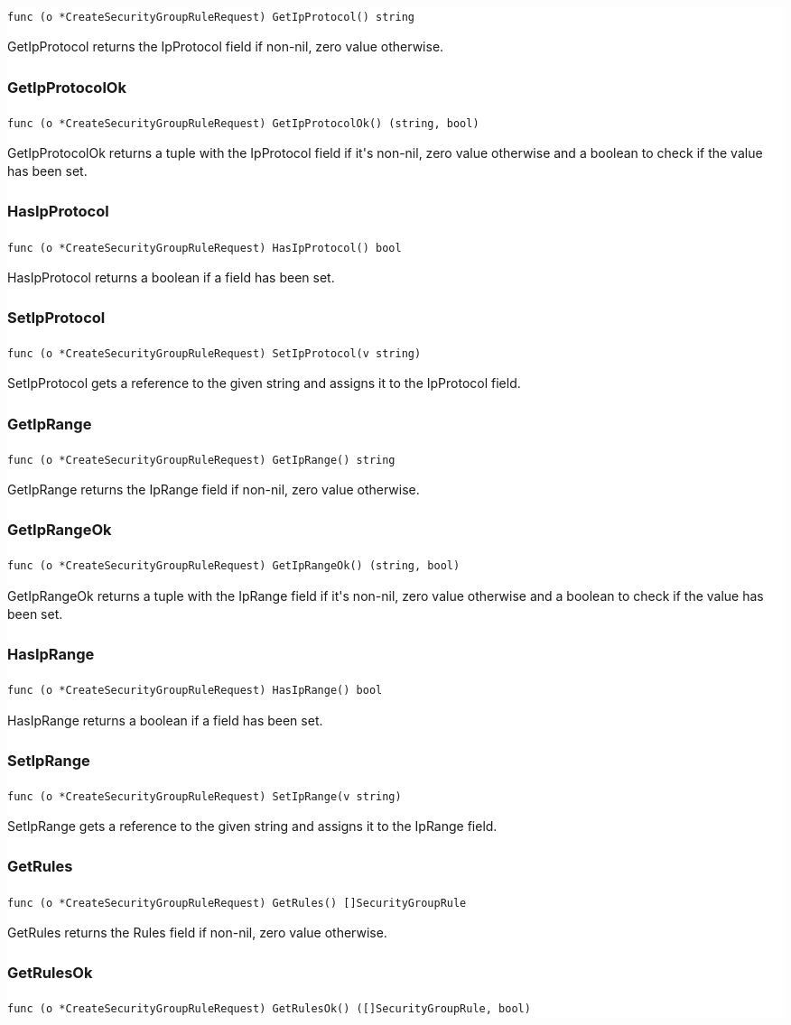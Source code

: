 `func (o *CreateSecurityGroupRuleRequest) GetIpProtocol() string`

GetIpProtocol returns the IpProtocol field if non-nil, zero value otherwise.

### GetIpProtocolOk

`func (o *CreateSecurityGroupRuleRequest) GetIpProtocolOk() (string, bool)`

GetIpProtocolOk returns a tuple with the IpProtocol field if it's non-nil, zero value otherwise
and a boolean to check if the value has been set.

### HasIpProtocol

`func (o *CreateSecurityGroupRuleRequest) HasIpProtocol() bool`

HasIpProtocol returns a boolean if a field has been set.

### SetIpProtocol

`func (o *CreateSecurityGroupRuleRequest) SetIpProtocol(v string)`

SetIpProtocol gets a reference to the given string and assigns it to the IpProtocol field.

### GetIpRange

`func (o *CreateSecurityGroupRuleRequest) GetIpRange() string`

GetIpRange returns the IpRange field if non-nil, zero value otherwise.

### GetIpRangeOk

`func (o *CreateSecurityGroupRuleRequest) GetIpRangeOk() (string, bool)`

GetIpRangeOk returns a tuple with the IpRange field if it's non-nil, zero value otherwise
and a boolean to check if the value has been set.

### HasIpRange

`func (o *CreateSecurityGroupRuleRequest) HasIpRange() bool`

HasIpRange returns a boolean if a field has been set.

### SetIpRange

`func (o *CreateSecurityGroupRuleRequest) SetIpRange(v string)`

SetIpRange gets a reference to the given string and assigns it to the IpRange field.

### GetRules

`func (o *CreateSecurityGroupRuleRequest) GetRules() []SecurityGroupRule`

GetRules returns the Rules field if non-nil, zero value otherwise.

### GetRulesOk

`func (o *CreateSecurityGroupRuleRequest) GetRulesOk() ([]SecurityGroupRule, bool)`
